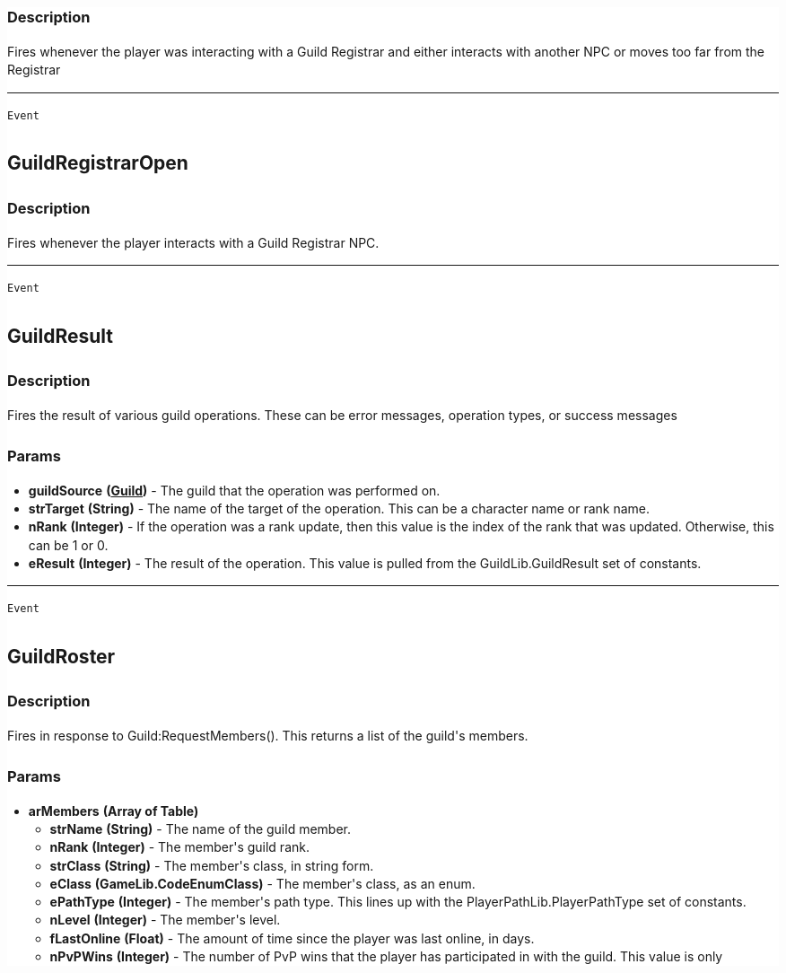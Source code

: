 ### Description

Fires whenever the player was interacting with a Guild Registrar and
either interacts with another NPC or moves too far from the Registrar

------------------------------------------------------------------------

`Event`

GuildRegistrarOpen
------------------

### Description

Fires whenever the player interacts with a Guild Registrar NPC.

------------------------------------------------------------------------

`Event`

GuildResult
-----------

### Description

Fires the result of various guild operations. These can be error
messages, operation types, or success messages

### Params

-   **guildSource** **([Guild](../Classes/Guild.md))** - The guild that
    the operation was performed on.
-   **strTarget** **(String)** - The name of the target of the
    operation. This can be a character name or rank name.
-   **nRank** **(Integer)** - If the operation was a rank update, then
    this value is the index of the rank that was updated. Otherwise,
    this can be 1 or 0.
-   **eResult** **(Integer)** - The result of the operation. This value
    is pulled from the GuildLib.GuildResult set of constants.

------------------------------------------------------------------------

`Event`

GuildRoster
-----------

### Description

Fires in response to Guild:RequestMembers(). This returns a list of the
guild's members.

### Params

-   **arMembers** **(Array of Table)**
    -   **strName** **(String)** - The name of the guild member.
    -   **nRank** **(Integer)** - The member's guild rank.
    -   **strClass** **(String)** - The member's class, in string form.
    -   **eClass** **(GameLib.CodeEnumClass)** - The member's class, as
        an enum.
    -   **ePathType** **(Integer)** - The member's path type. This lines
        up with the PlayerPathLib.PlayerPathType set of constants.
    -   **nLevel** **(Integer)** - The member's level.
    -   **fLastOnline** **(Float)** - The amount of time since the
        player was last online, in days.
    -   **nPvPWins** **(Integer)** - The number of PvP wins that the
        player has participated in with the guild. This value is only